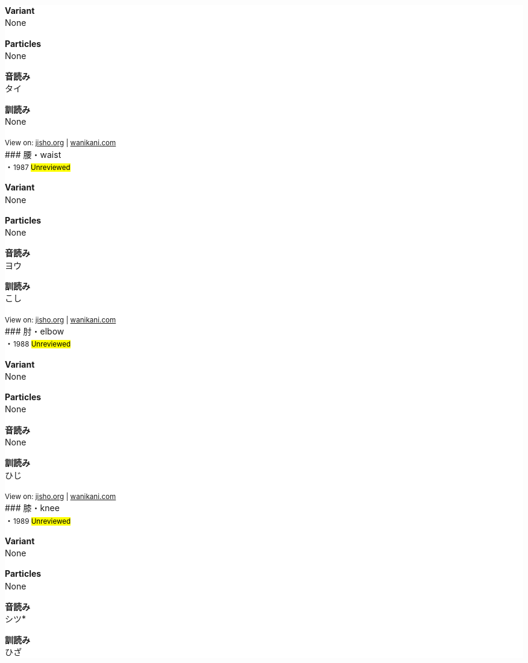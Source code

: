 <div class="grid grid--kanji">
<p class="grid__card"><strong>Variant</strong><br> <span class="faded">None</span></p>
<p class="grid__card"><strong>Particles</strong><br> <span class="faded">None</span></p>
<p class="grid__card"><strong class="japanese">音読み</strong><br> <span class="japanese">タイ</span></p>
<p class="grid__card"><strong class="japanese">訓読み</strong><br> <span class="faded">None</span></p>
</div>

<div class="kanji-contexts"><small>View on: <a href="https://jisho.org/search/胎%20%23kanji" target="_blank">jisho.org</a> | <a href="https://www.wanikani.com/search?query=胎" target="_blank">wanikani.com</a></small></div>

<div class="kanji-wrapper" markdown>### <span class="kanji"><span>腰</span></span><span class="interpunct">・</span><span class="kanji-details">waist <br><span class="interpunct">・</span><small>1987 <mark class="cited">Unreviewed</mark></small></span></div>

<div class="grid grid--kanji">
<p class="grid__card"><strong>Variant</strong><br> <span class="faded">None</span></p>
<p class="grid__card"><strong>Particles</strong><br> <span class="faded">None</span></p>
<p class="grid__card"><strong class="japanese">音読み</strong><br> <span class="japanese">ヨウ</span></p>
<p class="grid__card"><strong class="japanese">訓読み</strong><br> <span class="japanese">こし</span></p>
</div>

<div class="kanji-contexts"><small>View on: <a href="https://jisho.org/search/腰%20%23kanji" target="_blank">jisho.org</a> | <a href="https://www.wanikani.com/search?query=腰" target="_blank">wanikani.com</a></small></div>

<div class="kanji-wrapper" markdown>### <span class="kanji"><span>肘</span></span><span class="interpunct">・</span><span class="kanji-details">elbow <br><span class="interpunct">・</span><small>1988 <mark class="cited">Unreviewed</mark></small></span></div>

<div class="grid grid--kanji">
<p class="grid__card"><strong>Variant</strong><br> <span class="faded">None</span></p>
<p class="grid__card"><strong>Particles</strong><br> <span class="faded">None</span></p>
<p class="grid__card"><strong class="japanese">音読み</strong><br> <span class="faded">None</span></p>
<p class="grid__card"><strong class="japanese">訓読み</strong><br> <span class="japanese">ひじ</span></p>
</div>

<div class="kanji-contexts"><small>View on: <a href="https://jisho.org/search/肘%20%23kanji" target="_blank">jisho.org</a> | <a href="https://www.wanikani.com/search?query=肘" target="_blank">wanikani.com</a></small></div>

<div class="kanji-wrapper" markdown>### <span class="kanji"><span>膝</span></span><span class="interpunct">・</span><span class="kanji-details">knee <br><span class="interpunct">・</span><small>1989 <mark class="cited">Unreviewed</mark></small></span></div>

<div class="grid grid--kanji">
<p class="grid__card"><strong>Variant</strong><br> <span class="faded">None</span></p>
<p class="grid__card"><strong>Particles</strong><br> <span class="faded">None</span></p>
<p class="grid__card"><strong class="japanese">音読み</strong><br> <span class="japanese">シツ*</span></p>
<p class="grid__card"><strong class="japanese">訓読み</strong><br> <span class="japanese">ひざ</span></p>
</div>
